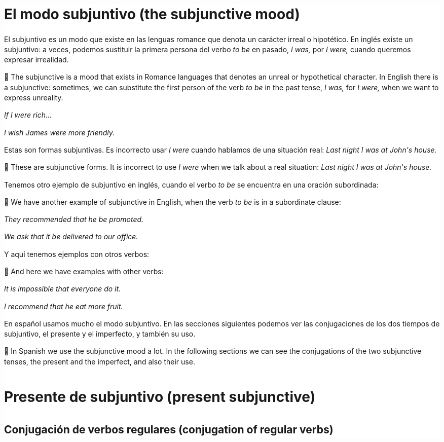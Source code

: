 # El modo subjuntivo (the subjunctive mood)

El subjuntivo es un modo que existe en las lenguas romance que denota un carácter irreal o hipotético. 
En inglés existe un subjuntivo: a veces, podemos sustituir la primera persona del verbo *to be* en pasado,
*I was,* por *I were,* cuando queremos expresar irrealidad.

💂 The subjunctive is a mood that exists in Romance languages that denotes an unreal or hypothetical character.
In English there is a subjunctive: sometimes, we can substitute the first person of the verb *to be* in the past tense,
*I was,* for *I were,* when we want to express unreality.

*If I were rich...*

*I wish James were more friendly.*

Estas son formas subjuntivas. Es incorrecto usar *I were* cuando hablamos de una situación real: 
*Last night I was at John's house.*

💂 These are subjunctive forms. It is incorrect to use *I were* when we talk about a real situation:
*Last night I was at John's house.*

Tenemos otro ejemplo de subjuntivo en inglés, cuando el verbo *to be* se encuentra en una oración subordinada:

💂 We have another example of subjunctive in English, when the verb *to be* is in a subordinate clause:

*They recommended that he be promoted.* 

*We ask that it be delivered to our office.*

Y aquí tenemos ejemplos con otros verbos:

💂 And here we have examples with other verbs:

*It is impossible that everyone do it.*

*I recommend that he eat more fruit.*

En español usamos mucho el modo subjuntivo. En las secciones siguientes podemos ver las conjugaciones 
de los dos tiempos de subjuntivo, el presente y el imperfecto, y también su uso.

💂 In Spanish we use the subjunctive mood a lot. In the following sections we can see the conjugations
of the two subjunctive tenses, the present and the imperfect, and also their use.

# Presente de subjuntivo (present subjunctive)

## Conjugación de verbos regulares (conjugation of regular verbs)
